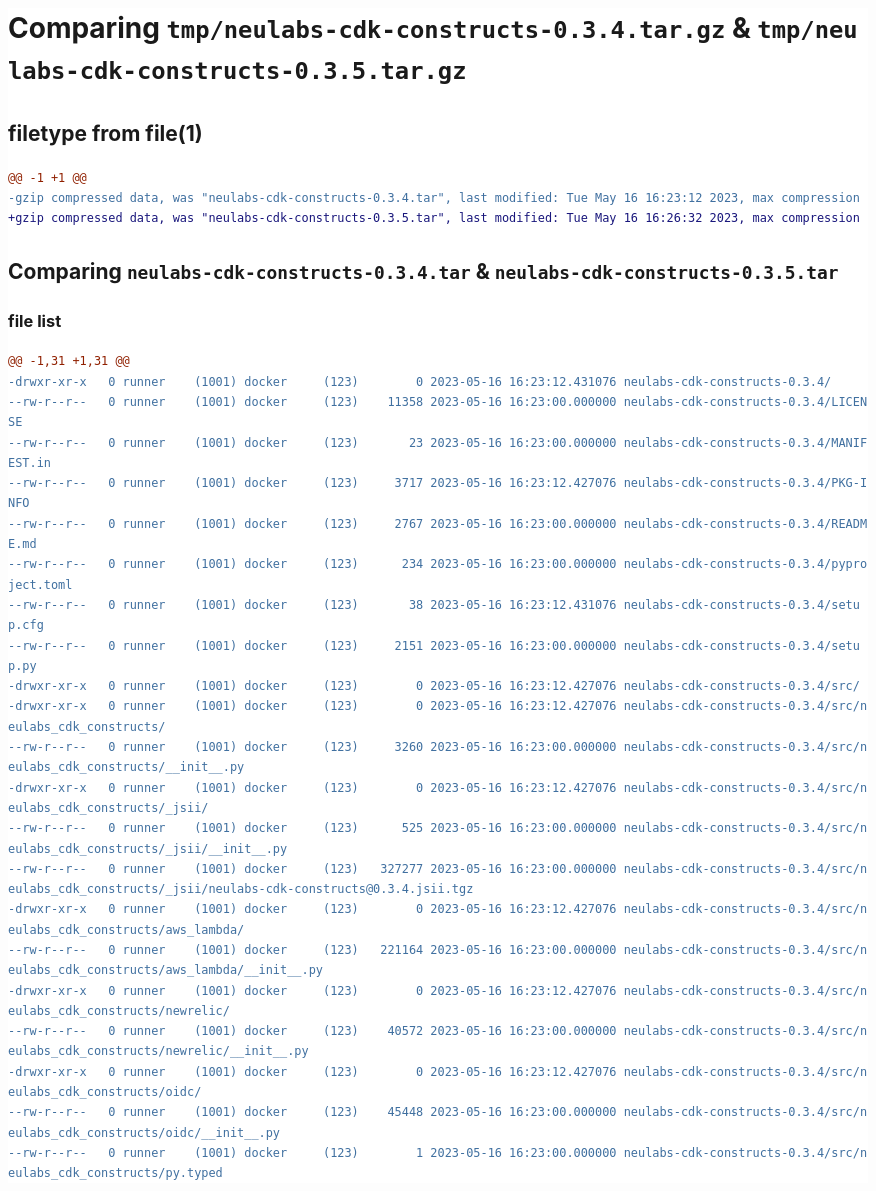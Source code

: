 # Comparing `tmp/neulabs-cdk-constructs-0.3.4.tar.gz` & `tmp/neulabs-cdk-constructs-0.3.5.tar.gz`

## filetype from file(1)

```diff
@@ -1 +1 @@
-gzip compressed data, was "neulabs-cdk-constructs-0.3.4.tar", last modified: Tue May 16 16:23:12 2023, max compression
+gzip compressed data, was "neulabs-cdk-constructs-0.3.5.tar", last modified: Tue May 16 16:26:32 2023, max compression
```

## Comparing `neulabs-cdk-constructs-0.3.4.tar` & `neulabs-cdk-constructs-0.3.5.tar`

### file list

```diff
@@ -1,31 +1,31 @@
-drwxr-xr-x   0 runner    (1001) docker     (123)        0 2023-05-16 16:23:12.431076 neulabs-cdk-constructs-0.3.4/
--rw-r--r--   0 runner    (1001) docker     (123)    11358 2023-05-16 16:23:00.000000 neulabs-cdk-constructs-0.3.4/LICENSE
--rw-r--r--   0 runner    (1001) docker     (123)       23 2023-05-16 16:23:00.000000 neulabs-cdk-constructs-0.3.4/MANIFEST.in
--rw-r--r--   0 runner    (1001) docker     (123)     3717 2023-05-16 16:23:12.427076 neulabs-cdk-constructs-0.3.4/PKG-INFO
--rw-r--r--   0 runner    (1001) docker     (123)     2767 2023-05-16 16:23:00.000000 neulabs-cdk-constructs-0.3.4/README.md
--rw-r--r--   0 runner    (1001) docker     (123)      234 2023-05-16 16:23:00.000000 neulabs-cdk-constructs-0.3.4/pyproject.toml
--rw-r--r--   0 runner    (1001) docker     (123)       38 2023-05-16 16:23:12.431076 neulabs-cdk-constructs-0.3.4/setup.cfg
--rw-r--r--   0 runner    (1001) docker     (123)     2151 2023-05-16 16:23:00.000000 neulabs-cdk-constructs-0.3.4/setup.py
-drwxr-xr-x   0 runner    (1001) docker     (123)        0 2023-05-16 16:23:12.427076 neulabs-cdk-constructs-0.3.4/src/
-drwxr-xr-x   0 runner    (1001) docker     (123)        0 2023-05-16 16:23:12.427076 neulabs-cdk-constructs-0.3.4/src/neulabs_cdk_constructs/
--rw-r--r--   0 runner    (1001) docker     (123)     3260 2023-05-16 16:23:00.000000 neulabs-cdk-constructs-0.3.4/src/neulabs_cdk_constructs/__init__.py
-drwxr-xr-x   0 runner    (1001) docker     (123)        0 2023-05-16 16:23:12.427076 neulabs-cdk-constructs-0.3.4/src/neulabs_cdk_constructs/_jsii/
--rw-r--r--   0 runner    (1001) docker     (123)      525 2023-05-16 16:23:00.000000 neulabs-cdk-constructs-0.3.4/src/neulabs_cdk_constructs/_jsii/__init__.py
--rw-r--r--   0 runner    (1001) docker     (123)   327277 2023-05-16 16:23:00.000000 neulabs-cdk-constructs-0.3.4/src/neulabs_cdk_constructs/_jsii/neulabs-cdk-constructs@0.3.4.jsii.tgz
-drwxr-xr-x   0 runner    (1001) docker     (123)        0 2023-05-16 16:23:12.427076 neulabs-cdk-constructs-0.3.4/src/neulabs_cdk_constructs/aws_lambda/
--rw-r--r--   0 runner    (1001) docker     (123)   221164 2023-05-16 16:23:00.000000 neulabs-cdk-constructs-0.3.4/src/neulabs_cdk_constructs/aws_lambda/__init__.py
-drwxr-xr-x   0 runner    (1001) docker     (123)        0 2023-05-16 16:23:12.427076 neulabs-cdk-constructs-0.3.4/src/neulabs_cdk_constructs/newrelic/
--rw-r--r--   0 runner    (1001) docker     (123)    40572 2023-05-16 16:23:00.000000 neulabs-cdk-constructs-0.3.4/src/neulabs_cdk_constructs/newrelic/__init__.py
-drwxr-xr-x   0 runner    (1001) docker     (123)        0 2023-05-16 16:23:12.427076 neulabs-cdk-constructs-0.3.4/src/neulabs_cdk_constructs/oidc/
--rw-r--r--   0 runner    (1001) docker     (123)    45448 2023-05-16 16:23:00.000000 neulabs-cdk-constructs-0.3.4/src/neulabs_cdk_constructs/oidc/__init__.py
--rw-r--r--   0 runner    (1001) docker     (123)        1 2023-05-16 16:23:00.000000 neulabs-cdk-constructs-0.3.4/src/neulabs_cdk_constructs/py.typed
```